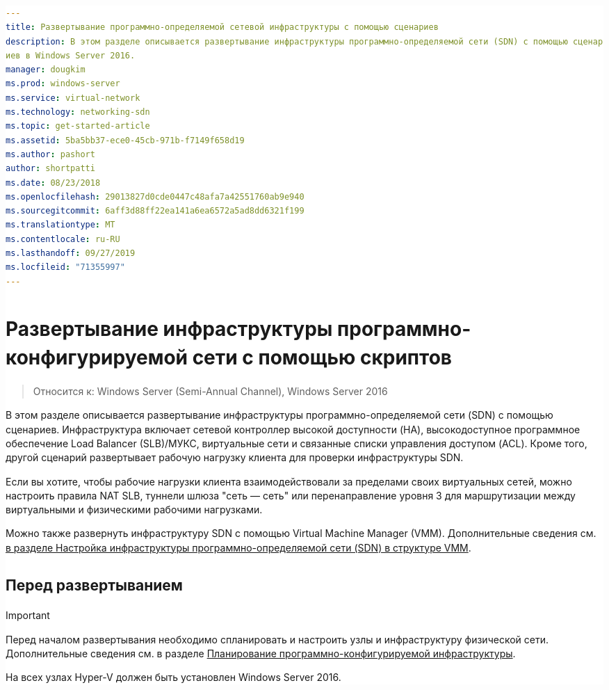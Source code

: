 ```yaml
---
title: Развертывание программно-определяемой сетевой инфраструктуры с помощью сценариев
description: В этом разделе описывается развертывание инфраструктуры программно-определяемой сети (SDN) с помощью сценариев в Windows Server 2016.
manager: dougkim
ms.prod: windows-server
ms.service: virtual-network
ms.technology: networking-sdn
ms.topic: get-started-article
ms.assetid: 5ba5bb37-ece0-45cb-971b-f7149f658d19
ms.author: pashort
author: shortpatti
ms.date: 08/23/2018
ms.openlocfilehash: 29013827d0cde0447c48afa7a42551760ab9e940
ms.sourcegitcommit: 6aff3d88ff22ea141a6ea6572a5ad8dd6321f199
ms.translationtype: MT
ms.contentlocale: ru-RU
ms.lasthandoff: 09/27/2019
ms.locfileid: "71355997"
---
```

# <a name="deploy-a-software-defined-network-infrastructure-using-scripts"></a>Развертывание инфраструктуры программно-конфигурируемой сети с помощью скриптов

>Относится к: Windows Server (Semi-Annual Channel), Windows Server 2016

В этом разделе описывается развертывание инфраструктуры программно-определяемой сети (SDN) с помощью сценариев. Инфраструктура включает сетевой контроллер высокой доступности (HA), высокодоступное программное обеспечение Load Balancer (SLB)/МУКС, виртуальные сети и связанные списки управления доступом (ACL). Кроме того, другой сценарий развертывает рабочую нагрузку клиента для проверки инфраструктуры SDN.  

Если вы хотите, чтобы рабочие нагрузки клиента взаимодействовали за пределами своих виртуальных сетей, можно настроить правила NAT SLB, туннели шлюза "сеть — сеть" или перенаправление уровня 3 для маршрутизации между виртуальными и физическими рабочими нагрузками.  

Можно также развернуть инфраструктуру SDN с помощью Virtual Machine Manager (VMM). Дополнительные сведения см. [в разделе Настройка инфраструктуры программно-определяемой сети (SDN) в структуре VMM](https://technet.microsoft.com/system-center-docs/vmm/scenario/sdn-overview).  


## <a name="pre-deployment"></a>Перед развертыванием  

> [!IMPORTANT]  
> Перед началом развертывания необходимо спланировать и настроить узлы и инфраструктуру физической сети. Дополнительные сведения см. в разделе [Планирование программно-конфигурируемой инфраструктуры](../../sdn/plan/Plan-a-Software-Defined-Network-Infrastructure.md).  

На всех узлах Hyper-V должен быть установлен Windows Server 2016.  

